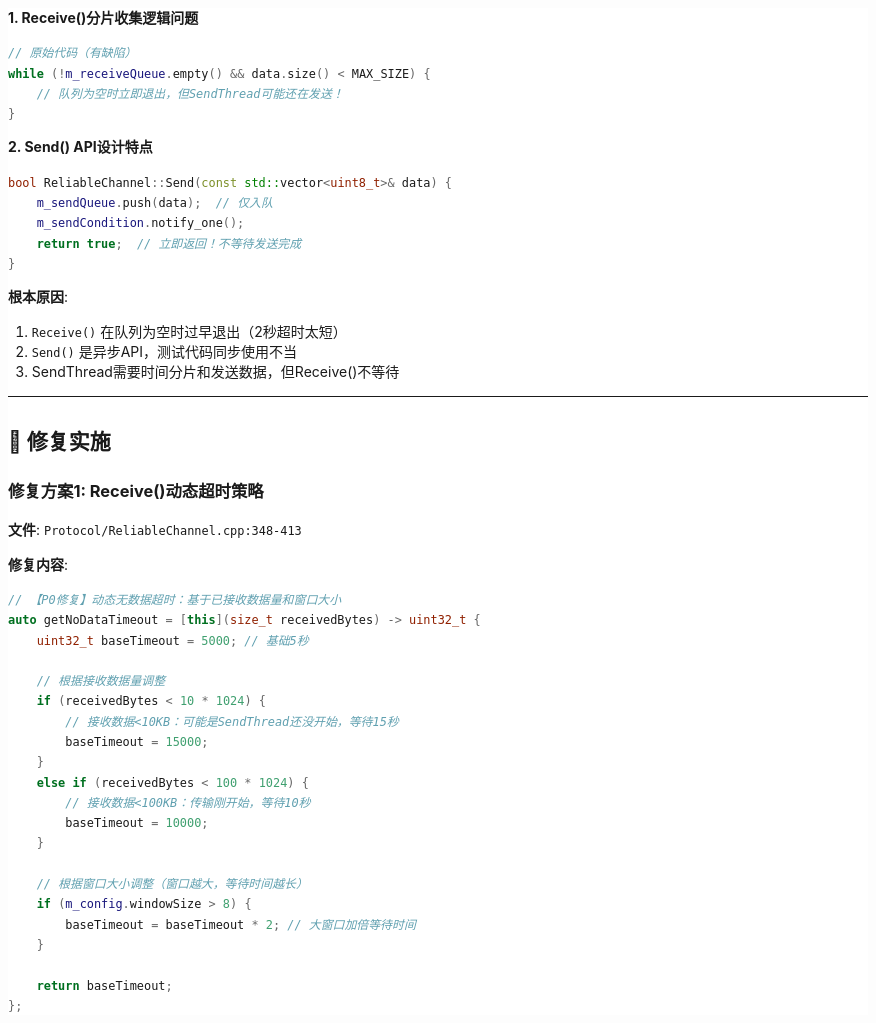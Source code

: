 **1. Receive()分片收集逻辑问题**
```cpp
// 原始代码（有缺陷）
while (!m_receiveQueue.empty() && data.size() < MAX_SIZE) {
    // 队列为空时立即退出，但SendThread可能还在发送！
}
```

**2. Send() API设计特点**
```cpp
bool ReliableChannel::Send(const std::vector<uint8_t>& data) {
    m_sendQueue.push(data);  // 仅入队
    m_sendCondition.notify_one();
    return true;  // 立即返回！不等待发送完成
}
```

**根本原因**:
1. `Receive()` 在队列为空时过早退出（2秒超时太短）
2. `Send()` 是异步API，测试代码同步使用不当
3. SendThread需要时间分片和发送数据，但Receive()不等待

---

## 🔧 修复实施

### 修复方案1: Receive()动态超时策略

**文件**: `Protocol/ReliableChannel.cpp:348-413`

**修复内容**:
```cpp
// 【P0修复】动态无数据超时：基于已接收数据量和窗口大小
auto getNoDataTimeout = [this](size_t receivedBytes) -> uint32_t {
    uint32_t baseTimeout = 5000; // 基础5秒

    // 根据接收数据量调整
    if (receivedBytes < 10 * 1024) {
        // 接收数据<10KB：可能是SendThread还没开始，等待15秒
        baseTimeout = 15000;
    }
    else if (receivedBytes < 100 * 1024) {
        // 接收数据<100KB：传输刚开始，等待10秒
        baseTimeout = 10000;
    }

    // 根据窗口大小调整（窗口越大，等待时间越长）
    if (m_config.windowSize > 8) {
        baseTimeout = baseTimeout * 2; // 大窗口加倍等待时间
    }

    return baseTimeout;
};
```

